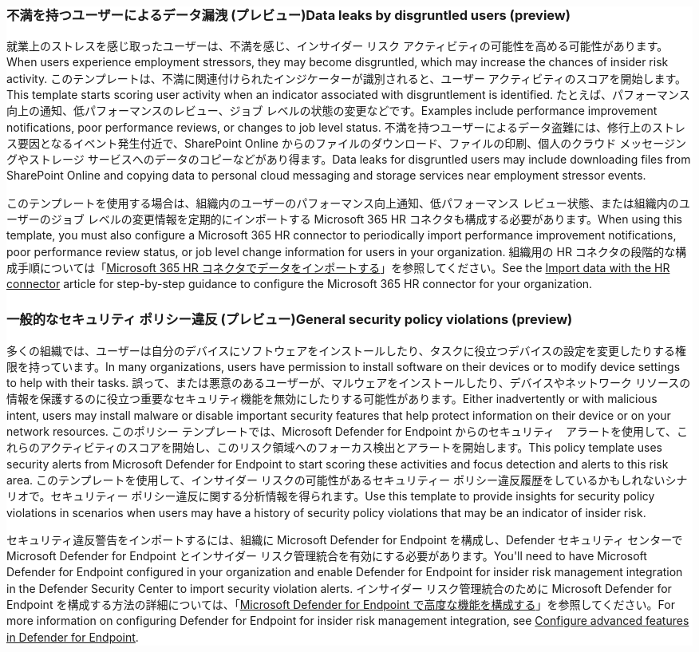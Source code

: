 ### <a name="data-leaks-by-disgruntled-users-preview"></a><span data-ttu-id="fa0c1-179">不満を持つユーザーによるデータ漏洩 (プレビュー)</span><span class="sxs-lookup"><span data-stu-id="fa0c1-179">Data leaks by disgruntled users (preview)</span></span>

<span data-ttu-id="fa0c1-180">就業上のストレスを感じ取ったユーザーは、不満を感じ、インサイダー リスク アクティビティの可能性を高める可能性があります。</span><span class="sxs-lookup"><span data-stu-id="fa0c1-180">When users experience employment stressors, they may become disgruntled, which may increase the chances of insider risk activity.</span></span> <span data-ttu-id="fa0c1-181">このテンプレートは、不満に関連付けられたインジケーターが識別されると、ユーザー アクティビティのスコアを開始します。</span><span class="sxs-lookup"><span data-stu-id="fa0c1-181">This template starts scoring user activity when an indicator associated with disgruntlement is identified.</span></span> <span data-ttu-id="fa0c1-182">たとえば、パフォーマンス向上の通知、低パフォーマンスのレビュー、ジョブ レベルの状態の変更などです。</span><span class="sxs-lookup"><span data-stu-id="fa0c1-182">Examples include performance improvement notifications, poor performance reviews, or changes to job level status.</span></span> <span data-ttu-id="fa0c1-183">不満を持つユーザーによるデータ盗難には、修行上のストレス要因となるイベント発生付近で、SharePoint Online からのファイルのダウンロード、ファイルの印刷、個人のクラウド メッセージングやストレージ サービスへのデータのコピーなどがあり得ます。</span><span class="sxs-lookup"><span data-stu-id="fa0c1-183">Data leaks for disgruntled users may include downloading files from SharePoint Online and copying data to personal cloud messaging and storage services near employment stressor events.</span></span>

<span data-ttu-id="fa0c1-184">このテンプレートを使用する場合は、組織内のユーザーのパフォーマンス向上通知、低パフォーマンス レビュー状態、または組織内のユーザーのジョブ レベルの変更情報を定期的にインポートする Microsoft 365 HR コネクタも構成する必要があります。</span><span class="sxs-lookup"><span data-stu-id="fa0c1-184">When using this template, you must also configure a Microsoft 365 HR connector to periodically import performance improvement notifications, poor performance review status, or job level change information for users in your organization.</span></span> <span data-ttu-id="fa0c1-185">組織用の HR コネクタの段階的な構成手順については「[Microsoft 365 HR コネクタでデータをインポートする](import-hr-data.md)」を参照してください。</span><span class="sxs-lookup"><span data-stu-id="fa0c1-185">See the [Import data with the HR connector](import-hr-data.md) article for step-by-step guidance to configure the Microsoft 365 HR connector for your organization.</span></span>

### <a name="general-security-policy-violations-preview"></a><span data-ttu-id="fa0c1-186">一般的なセキュリティ ポリシー違反 (プレビュー)</span><span class="sxs-lookup"><span data-stu-id="fa0c1-186">General security policy violations (preview)</span></span>

<span data-ttu-id="fa0c1-187">多くの組織では、ユーザーは自分のデバイスにソフトウェアをインストールしたり、タスクに役立つデバイスの設定を変更したりする権限を持っています。</span><span class="sxs-lookup"><span data-stu-id="fa0c1-187">In many organizations, users have permission to install software on their devices or to modify device settings to help with their tasks.</span></span> <span data-ttu-id="fa0c1-188">誤って、または悪意のあるユーザーが、マルウェアをインストールしたり、デバイスやネットワーク リソースの情報を保護するのに役立つ重要なセキュリティ機能を無効にしたりする可能性があります。</span><span class="sxs-lookup"><span data-stu-id="fa0c1-188">Either inadvertently or with malicious intent, users may install malware or disable important security features that help protect information on their device or on your network resources.</span></span> <span data-ttu-id="fa0c1-189">このポリシー テンプレートでは、Microsoft Defender for Endpoint からのセキュリティ　アラートを使用して、これらのアクティビティのスコアを開始し、このリスク領域へのフォーカス検出とアラートを開始します。</span><span class="sxs-lookup"><span data-stu-id="fa0c1-189">This policy template uses security alerts from Microsoft Defender for Endpoint to start scoring these activities and focus detection and alerts to this risk area.</span></span> <span data-ttu-id="fa0c1-190">このテンプレートを使用して、インサイダー リスクの可能性があるセキュリティー ポリシー違反履歴をしているかもしれないシナリオで。セキュリティー ポリシー違反に関する分析情報を得られます。</span><span class="sxs-lookup"><span data-stu-id="fa0c1-190">Use this template to provide insights for security policy violations in scenarios when users may have a history of security policy violations that may be an indicator of insider risk.</span></span>

<span data-ttu-id="fa0c1-191">セキュリティ違反警告をインポートするには、組織に Microsoft Defender for Endpoint を構成し、Defender セキュリティ センターで Microsoft Defender for Endpoint とインサイダー リスク管理統合を有効にする必要があります。</span><span class="sxs-lookup"><span data-stu-id="fa0c1-191">You'll need to have Microsoft Defender for Endpoint configured in your organization and enable Defender for Endpoint for insider risk management integration in the Defender Security Center to import security violation alerts.</span></span> <span data-ttu-id="fa0c1-192">インサイダー リスク管理統合のために Microsoft Defender for Endpoint を構成する方法の詳細については、「[Microsoft Defender for Endpoint で高度な機能を構成する](/windows/security/threat-protection/microsoft-defender-atp/advanced-features#share-endpoint-alerts-with-microsoft-compliance-center)」を参照してください。</span><span class="sxs-lookup"><span data-stu-id="fa0c1-192">For more information on configuring Defender for Endpoint for insider risk management integration, see [Configure advanced features in Defender for Endpoint](/windows/security/threat-protection/microsoft-defender-atp/advanced-features#share-endpoint-alerts-with-microsoft-compliance-center).</span></span>
